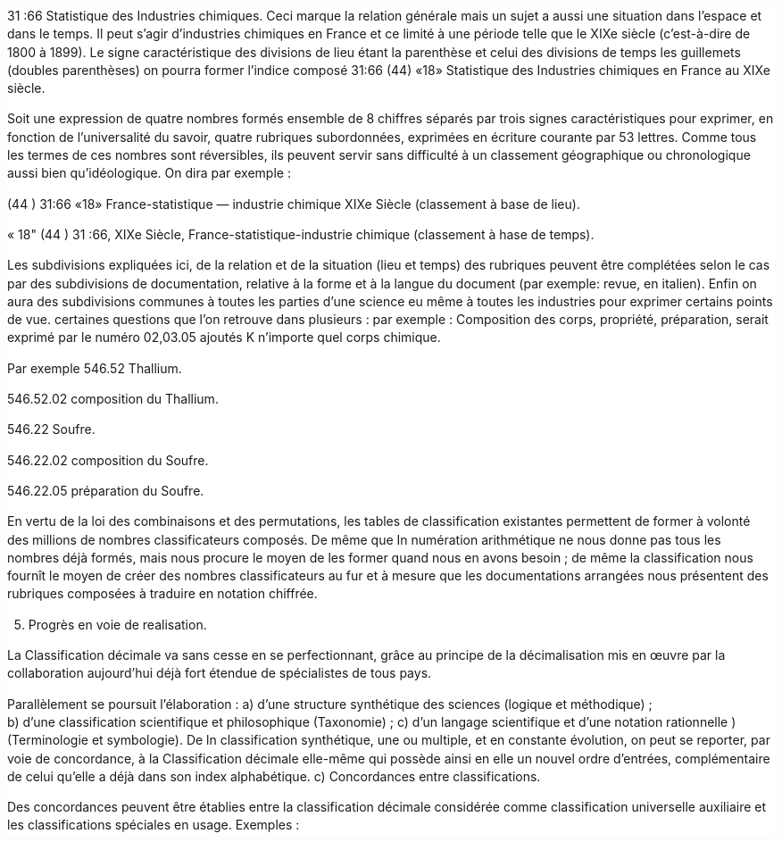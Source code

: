 31 :66 Statistique des Industries chimiques. Ceci marque la relation générale mais un sujet a aussi une situation dans l’espace et dans le temps. Il peut s’agir d’industries chimiques en France et ce limité à une période telle que le XIXe siècle (c’est-à-dire de 1800 à 1899). Le signe caractéristique des divisions de lieu étant la parenthèse et celui des divisions de temps les guillemets (doubles parenthèses) on pourra former l’indice composé 31:66 (44) «18» Statistique des Industries chimiques en France au XIXe siècle.

Soit une expression de quatre nombres formés ensemble de 8 chiffres séparés par trois signes caractéristiques pour exprimer, en fonction de l’universalité du savoir, quatre rubriques subordonnées, exprimées en écriture courante par 53 lettres. Comme tous les termes de ces nombres sont réversibles, ils peuvent servir sans difficulté à un classement géographique ou chronologique aussi bien qu’idéologique. On dira par exemple :

(44 ) 31:66 «18» France-statistique — industrie chimique XIXe Siècle (classement à base de lieu).

« 18" (44 ) 31 :66, XIXe Siècle, France-statistique-industrie chimique (classement à hase de temps).

Les subdivisions expliquées ici, de la relation et de la situation (lieu et temps) des rubriques peuvent être complétées selon le cas par des subdivisions de documentation, relative à la forme et à la langue du document (par exemple: revue, en italien). Enfin on aura des subdivisions communes à toutes les parties d’une science eu même à toutes les industries pour exprimer certains points de vue. certaines questions que l’on retrouve dans plusieurs : par exemple : Composition des corps, propriété, préparation, serait exprimé par le numéro 02,03.05 ajoutés K n’importe quel corps chimique.

Par exemple 546.52 Thallium.

546.52.02 composition du Thallium.

546.22 Soufre.

546.22.02 composition du Soufre.

546.22.05 préparation du Soufre.

En vertu de la loi des combinaisons et des permutations, les tables de classification existantes permettent de former à volonté des millions de nombres classificateurs composés. De même que In numération arithmétique ne nous donne pas tous les nombres déjà formés, mais nous procure le moyen de les former quand nous en avons besoin ; de même la classification nous fournît le moyen de créer des nombres classificateurs au fur et à mesure que les documentations arrangées nous présentent des rubriques composées à traduire en notation chiffrée.

5.  Progrès en voie de realisation.

La Classification décimale va sans cesse en se perfectionnant, grâce au principe de la décimalisation mis en œuvre par la collaboration aujourd’hui déjà fort étendue de spécialistes de tous pays.

Parallèlement se poursuit l’élaboration : a) d’une structure synthétique des sciences (logique et méthodique) ;  
b)  d’une classification scientifique et philosophique (Taxonomie) ; c) d’un langage scientifique et d’une notation rationnelle ) (Terminologie et symbologie). De ln classification synthétique, une ou multiple, et en constante évolution, on peut se reporter, par voie de concordance, à la Classification décimale elle-même qui possède ainsi en elle un nouvel ordre d’entrées, complémentaire de celui qu’elle a déjà dans son index alphabétique.
c)  Concordances entre classifications.

Des concordances peuvent être établies entre la classification décimale considérée comme classification universelle auxiliaire et les classifications spéciales en usage. Exemples :
